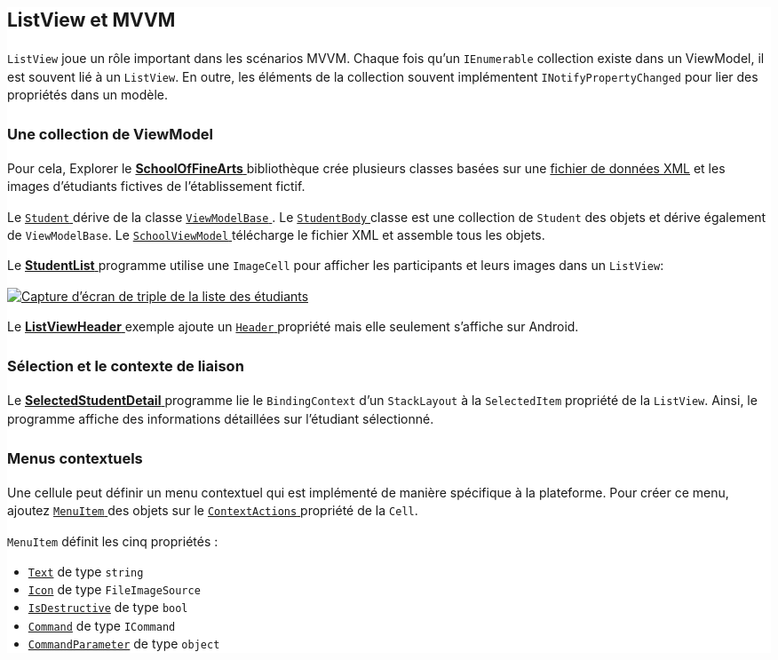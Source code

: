 ## <a name="listview-and-mvvm"></a>ListView et MVVM

`ListView` joue un rôle important dans les scénarios MVVM. Chaque fois qu’un `IEnumerable` collection existe dans un ViewModel, il est souvent lié à un `ListView`. En outre, les éléments de la collection souvent implémentent `INotifyPropertyChanged` pour lier des propriétés dans un modèle.

### <a name="a-collection-of-viewmodels"></a>Une collection de ViewModel

Pour cela, Explorer le [ **SchoolOfFineArts** ](https://github.com/xamarin/xamarin-forms-book-samples/tree/master/Libraries/SchoolOfFineArt) bibliothèque crée plusieurs classes basées sur une [fichier de données XML](http://xamarin.github.io/xamarin-forms-book-samples/SchoolOfFineArt/students.xml) et les images d’étudiants fictives de l’établissement fictif.

Le [ `Student` ](https://github.com/xamarin/xamarin-forms-book-samples/blob/master/Libraries/SchoolOfFineArt/SchoolOfFineArt/Student.cs) dérive de la classe [ `ViewModelBase` ](https://github.com/xamarin/xamarin-forms-book-samples/blob/master/Libraries/SchoolOfFineArt/SchoolOfFineArt/ViewModelBase.cs). Le [ `StudentBody` ](https://github.com/xamarin/xamarin-forms-book-samples/blob/master/Libraries/SchoolOfFineArt/SchoolOfFineArt/StudentBody.cs) classe est une collection de `Student` des objets et dérive également de `ViewModelBase`. Le [ `SchoolViewModel` ](https://github.com/xamarin/xamarin-forms-book-samples/blob/master/Libraries/SchoolOfFineArt/SchoolOfFineArt/SchoolViewModel.cs) télécharge le fichier XML et assemble tous les objets.

Le [ **StudentList** ](https://github.com/xamarin/xamarin-forms-book-samples/tree/master/Chapter19/StudentList) programme utilise une `ImageCell` pour afficher les participants et leurs images dans un `ListView`:

[![Capture d’écran de triple de la liste des étudiants](images/ch19fg18-small.png "liste des étudiants")](images/ch19fg18-large.png#lightbox "liste des étudiants")

Le [ **ListViewHeader** ](https://github.com/xamarin/xamarin-forms-book-samples/tree/master/Chapter19/ListViewHeader) exemple ajoute un [ `Header` ](https://developer.xamarin.com/api/property/Xamarin.Forms.ListView.Header/) propriété mais elle seulement s’affiche sur Android.

### <a name="selection-and-the-binding-context"></a>Sélection et le contexte de liaison

Le [ **SelectedStudentDetail** ](https://github.com/xamarin/xamarin-forms-book-samples/tree/master/Chapter19/SelectedStudentDetail) programme lie le `BindingContext` d’un `StackLayout` à la `SelectedItem` propriété de la `ListView`. Ainsi, le programme affiche des informations détaillées sur l’étudiant sélectionné.

### <a name="context-menus"></a>Menus contextuels

Une cellule peut définir un menu contextuel qui est implémenté de manière spécifique à la plateforme. Pour créer ce menu, ajoutez [ `MenuItem` ](https://developer.xamarin.com/api/type/Xamarin.Forms.MenuItem/) des objets sur le [ `ContextActions` ](https://developer.xamarin.com/api/property/Xamarin.Forms.Cell.ContextActions/) propriété de la `Cell`.

`MenuItem` définit les cinq propriétés :

- [`Text`](https://developer.xamarin.com/api/property/Xamarin.Forms.MenuItem.Text/) de type `string`
- [`Icon`](https://developer.xamarin.com/api/property/Xamarin.Forms.MenuItem.Icon/) de type `FileImageSource`
- [`IsDestructive`](https://developer.xamarin.com/api/property/Xamarin.Forms.MenuItem.IsDestructive/) de type `bool`
- [`Command`](https://developer.xamarin.com/api/property/Xamarin.Forms.MenuItem.Command/) de type `ICommand`
- [`CommandParameter`](https://developer.xamarin.com/api/property/Xamarin.Forms.MenuItem.CommandParameter/) de type `object`
